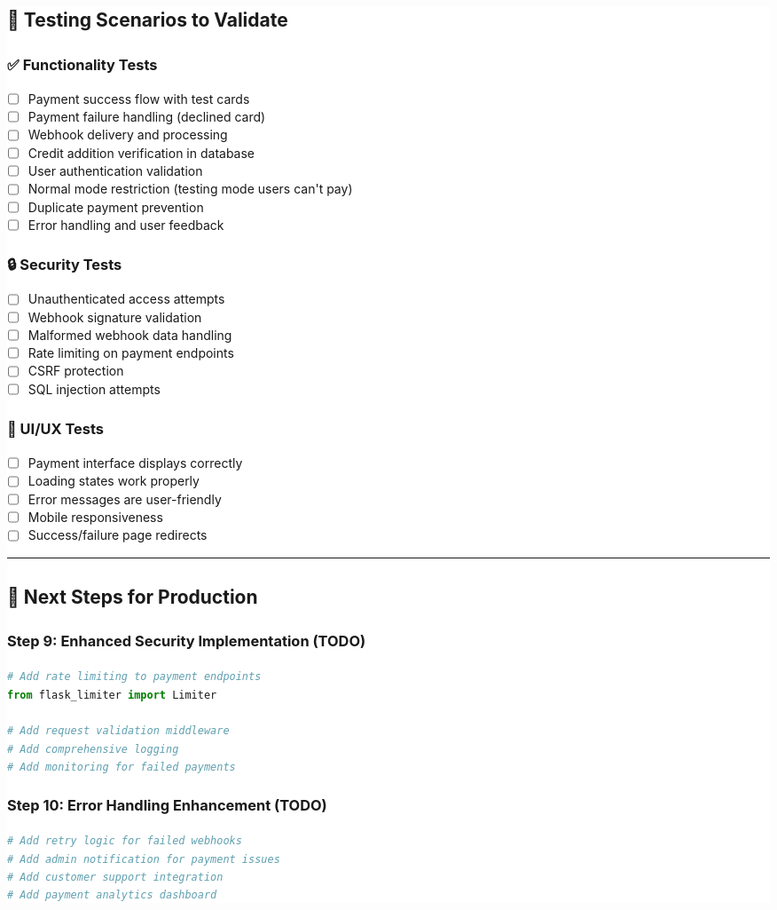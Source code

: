 
## 🧪 **Testing Scenarios to Validate**

### **✅ Functionality Tests**
- [ ] Payment success flow with test cards
- [ ] Payment failure handling (declined card)
- [ ] Webhook delivery and processing
- [ ] Credit addition verification in database
- [ ] User authentication validation
- [ ] Normal mode restriction (testing mode users can't pay)
- [ ] Duplicate payment prevention
- [ ] Error handling and user feedback

### **🔒 Security Tests**
- [ ] Unauthenticated access attempts
- [ ] Webhook signature validation
- [ ] Malformed webhook data handling
- [ ] Rate limiting on payment endpoints
- [ ] CSRF protection
- [ ] SQL injection attempts

### **📱 UI/UX Tests**
- [ ] Payment interface displays correctly
- [ ] Loading states work properly
- [ ] Error messages are user-friendly
- [ ] Mobile responsiveness
- [ ] Success/failure page redirects

---

## 🚀 **Next Steps for Production**

### **Step 9: Enhanced Security Implementation** (TODO)
```python
# Add rate limiting to payment endpoints
from flask_limiter import Limiter

# Add request validation middleware
# Add comprehensive logging
# Add monitoring for failed payments
```

### **Step 10: Error Handling Enhancement** (TODO)
```python
# Add retry logic for failed webhooks
# Add admin notification for payment issues
# Add customer support integration
# Add payment analytics dashboard
```
